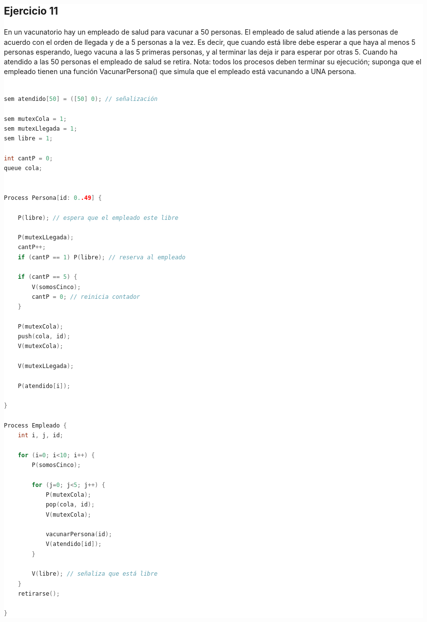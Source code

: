 ## Ejercicio 11
En un vacunatorio hay un empleado de salud para vacunar a 50 personas. El empleado de salud atiende a las personas de acuerdo con el orden de llegada y de a 5 personas a la vez. Es decir, que cuando está libre debe esperar a que haya al menos 5 personas esperando, luego vacuna a las 5 primeras personas, y al terminar las deja ir para esperar por otras 5. Cuando ha atendido a las 50 personas el empleado de salud se retira. Nota: todos los procesos deben terminar su ejecución; suponga que el empleado tienen una función VacunarPersona() que simula que el empleado está vacunando a UNA persona.

```c

sem atendido[50] = ([50] 0); // señalización

sem mutexCola = 1;
sem mutexLlegada = 1;
sem libre = 1;

int cantP = 0;
queue cola;


Process Persona[id: 0..49] {

    P(libre); // espera que el empleado este libre

    P(mutexLLegada); 
    cantP++;
    if (cantP == 1) P(libre); // reserva al empleado

    if (cantP == 5) {
        V(somosCinco);
        cantP = 0; // reinicia contador
    }
    
    P(mutexCola);
    push(cola, id);
    V(mutexCola);

    V(mutexLLegada);

    P(atendido[i]);

}

Process Empleado {
    int i, j, id;

    for (i=0; i<10; i++) {
        P(somosCinco);

        for (j=0; j<5; j++) {
            P(mutexCola);
            pop(cola, id);
            V(mutexCola);

            vacunarPersona(id);
            V(atendido[id]);
        }

        V(libre); // señaliza que está libre
    }
    retirarse();

}
```